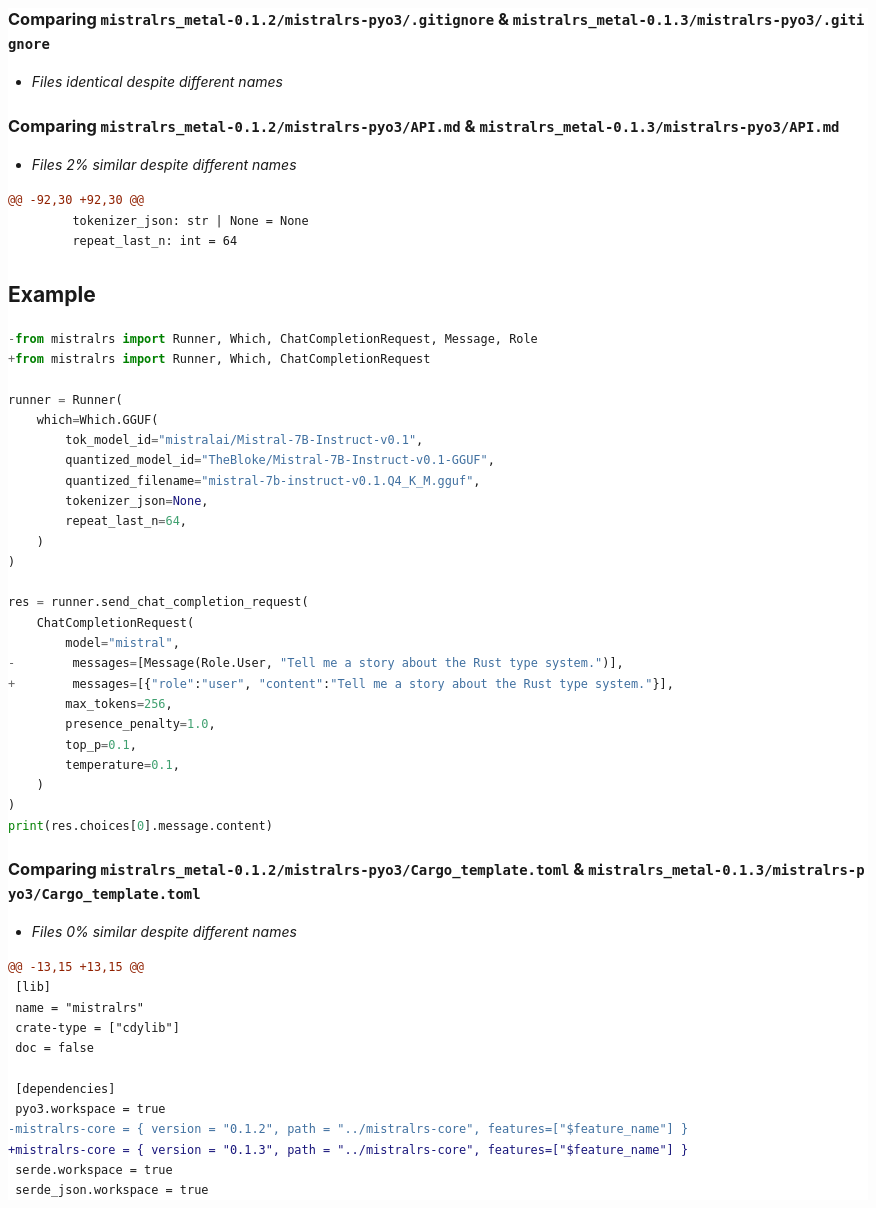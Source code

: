 ### Comparing `mistralrs_metal-0.1.2/mistralrs-pyo3/.gitignore` & `mistralrs_metal-0.1.3/mistralrs-pyo3/.gitignore`

 * *Files identical despite different names*

### Comparing `mistralrs_metal-0.1.2/mistralrs-pyo3/API.md` & `mistralrs_metal-0.1.3/mistralrs-pyo3/API.md`

 * *Files 2% similar despite different names*

```diff
@@ -92,30 +92,30 @@
         tokenizer_json: str | None = None
         repeat_last_n: int = 64
 ```
 
 
 ## Example
 ```python
-from mistralrs import Runner, Which, ChatCompletionRequest, Message, Role
+from mistralrs import Runner, Which, ChatCompletionRequest
 
 runner = Runner(
     which=Which.GGUF(
         tok_model_id="mistralai/Mistral-7B-Instruct-v0.1",
         quantized_model_id="TheBloke/Mistral-7B-Instruct-v0.1-GGUF",
         quantized_filename="mistral-7b-instruct-v0.1.Q4_K_M.gguf",
         tokenizer_json=None,
         repeat_last_n=64,
     )
 )
 
 res = runner.send_chat_completion_request(
     ChatCompletionRequest(
         model="mistral",
-        messages=[Message(Role.User, "Tell me a story about the Rust type system.")],
+        messages=[{"role":"user", "content":"Tell me a story about the Rust type system."}],
         max_tokens=256,
         presence_penalty=1.0,
         top_p=0.1,
         temperature=0.1,
     )
 )
 print(res.choices[0].message.content)
```

### Comparing `mistralrs_metal-0.1.2/mistralrs-pyo3/Cargo_template.toml` & `mistralrs_metal-0.1.3/mistralrs-pyo3/Cargo_template.toml`

 * *Files 0% similar despite different names*

```diff
@@ -13,15 +13,15 @@
 [lib]
 name = "mistralrs"
 crate-type = ["cdylib"]
 doc = false
 
 [dependencies]
 pyo3.workspace = true
-mistralrs-core = { version = "0.1.2", path = "../mistralrs-core", features=["$feature_name"] }
+mistralrs-core = { version = "0.1.3", path = "../mistralrs-core", features=["$feature_name"] }
 serde.workspace = true
 serde_json.workspace = true
```
